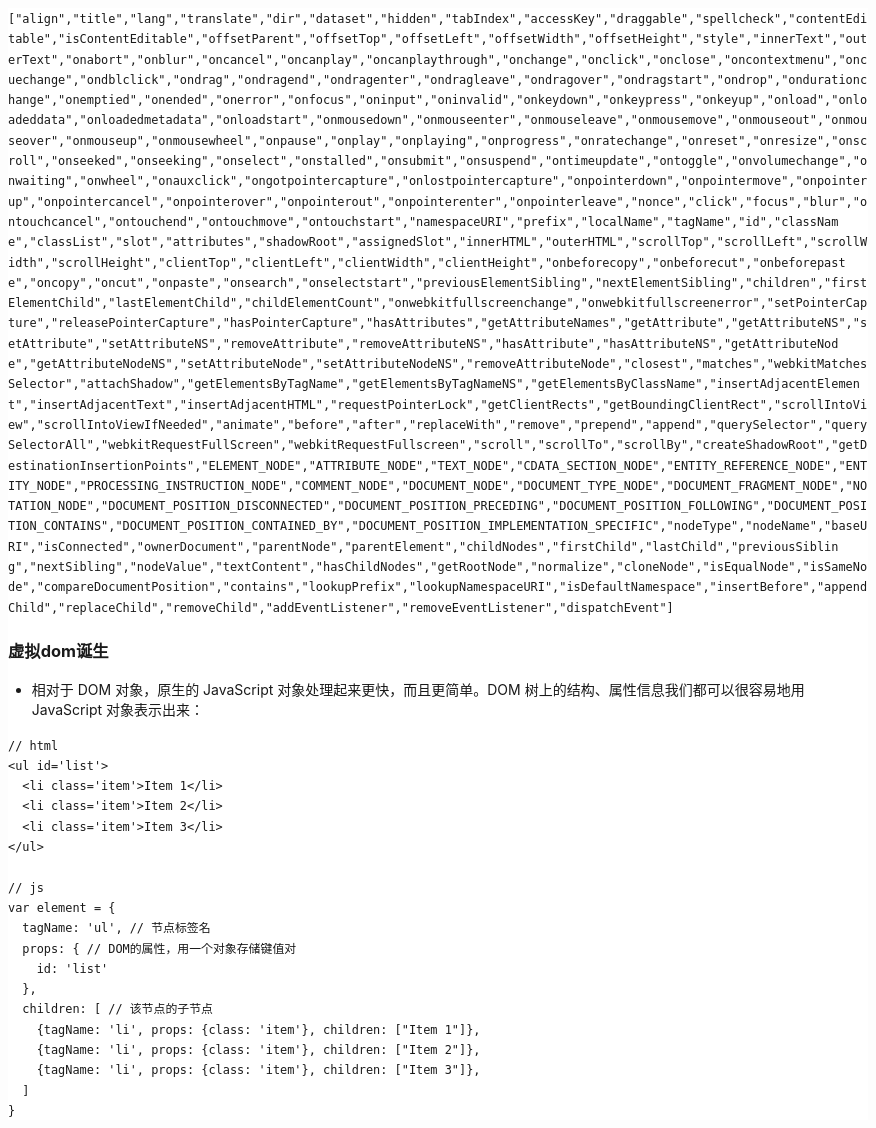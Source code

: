 `["align","title","lang","translate","dir","dataset","hidden","tabIndex","accessKey","draggable","spellcheck","contentEditable","isContentEditable","offsetParent","offsetTop","offsetLeft","offsetWidth","offsetHeight","style","innerText","outerText","onabort","onblur","oncancel","oncanplay","oncanplaythrough","onchange","onclick","onclose","oncontextmenu","oncuechange","ondblclick","ondrag","ondragend","ondragenter","ondragleave","ondragover","ondragstart","ondrop","ondurationchange","onemptied","onended","onerror","onfocus","oninput","oninvalid","onkeydown","onkeypress","onkeyup","onload","onloadeddata","onloadedmetadata","onloadstart","onmousedown","onmouseenter","onmouseleave","onmousemove","onmouseout","onmouseover","onmouseup","onmousewheel","onpause","onplay","onplaying","onprogress","onratechange","onreset","onresize","onscroll","onseeked","onseeking","onselect","onstalled","onsubmit","onsuspend","ontimeupdate","ontoggle","onvolumechange","onwaiting","onwheel","onauxclick","ongotpointercapture","onlostpointercapture","onpointerdown","onpointermove","onpointerup","onpointercancel","onpointerover","onpointerout","onpointerenter","onpointerleave","nonce","click","focus","blur","ontouchcancel","ontouchend","ontouchmove","ontouchstart","namespaceURI","prefix","localName","tagName","id","className","classList","slot","attributes","shadowRoot","assignedSlot","innerHTML","outerHTML","scrollTop","scrollLeft","scrollWidth","scrollHeight","clientTop","clientLeft","clientWidth","clientHeight","onbeforecopy","onbeforecut","onbeforepaste","oncopy","oncut","onpaste","onsearch","onselectstart","previousElementSibling","nextElementSibling","children","firstElementChild","lastElementChild","childElementCount","onwebkitfullscreenchange","onwebkitfullscreenerror","setPointerCapture","releasePointerCapture","hasPointerCapture","hasAttributes","getAttributeNames","getAttribute","getAttributeNS","setAttribute","setAttributeNS","removeAttribute","removeAttributeNS","hasAttribute","hasAttributeNS","getAttributeNode","getAttributeNodeNS","setAttributeNode","setAttributeNodeNS","removeAttributeNode","closest","matches","webkitMatchesSelector","attachShadow","getElementsByTagName","getElementsByTagNameNS","getElementsByClassName","insertAdjacentElement","insertAdjacentText","insertAdjacentHTML","requestPointerLock","getClientRects","getBoundingClientRect","scrollIntoView","scrollIntoViewIfNeeded","animate","before","after","replaceWith","remove","prepend","append","querySelector","querySelectorAll","webkitRequestFullScreen","webkitRequestFullscreen","scroll","scrollTo","scrollBy","createShadowRoot","getDestinationInsertionPoints","ELEMENT_NODE","ATTRIBUTE_NODE","TEXT_NODE","CDATA_SECTION_NODE","ENTITY_REFERENCE_NODE","ENTITY_NODE","PROCESSING_INSTRUCTION_NODE","COMMENT_NODE","DOCUMENT_NODE","DOCUMENT_TYPE_NODE","DOCUMENT_FRAGMENT_NODE","NOTATION_NODE","DOCUMENT_POSITION_DISCONNECTED","DOCUMENT_POSITION_PRECEDING","DOCUMENT_POSITION_FOLLOWING","DOCUMENT_POSITION_CONTAINS","DOCUMENT_POSITION_CONTAINED_BY","DOCUMENT_POSITION_IMPLEMENTATION_SPECIFIC","nodeType","nodeName","baseURI","isConnected","ownerDocument","parentNode","parentElement","childNodes","firstChild","lastChild","previousSibling","nextSibling","nodeValue","textContent","hasChildNodes","getRootNode","normalize","cloneNode","isEqualNode","isSameNode","compareDocumentPosition","contains","lookupPrefix","lookupNamespaceURI","isDefaultNamespace","insertBefore","appendChild","replaceChild","removeChild","addEventListener","removeEventListener","dispatchEvent"]`

### 虚拟dom诞生

* 相对于 DOM 对象，原生的 JavaScript 对象处理起来更快，而且更简单。DOM 树上的结构、属性信息我们都可以很容易地用 JavaScript 对象表示出来：

```
// html
<ul id='list'>
  <li class='item'>Item 1</li>
  <li class='item'>Item 2</li>
  <li class='item'>Item 3</li>
</ul>

// js
var element = {
  tagName: 'ul', // 节点标签名
  props: { // DOM的属性，用一个对象存储键值对
    id: 'list'
  },
  children: [ // 该节点的子节点
    {tagName: 'li', props: {class: 'item'}, children: ["Item 1"]},
    {tagName: 'li', props: {class: 'item'}, children: ["Item 2"]},
    {tagName: 'li', props: {class: 'item'}, children: ["Item 3"]},
  ]
}
```
